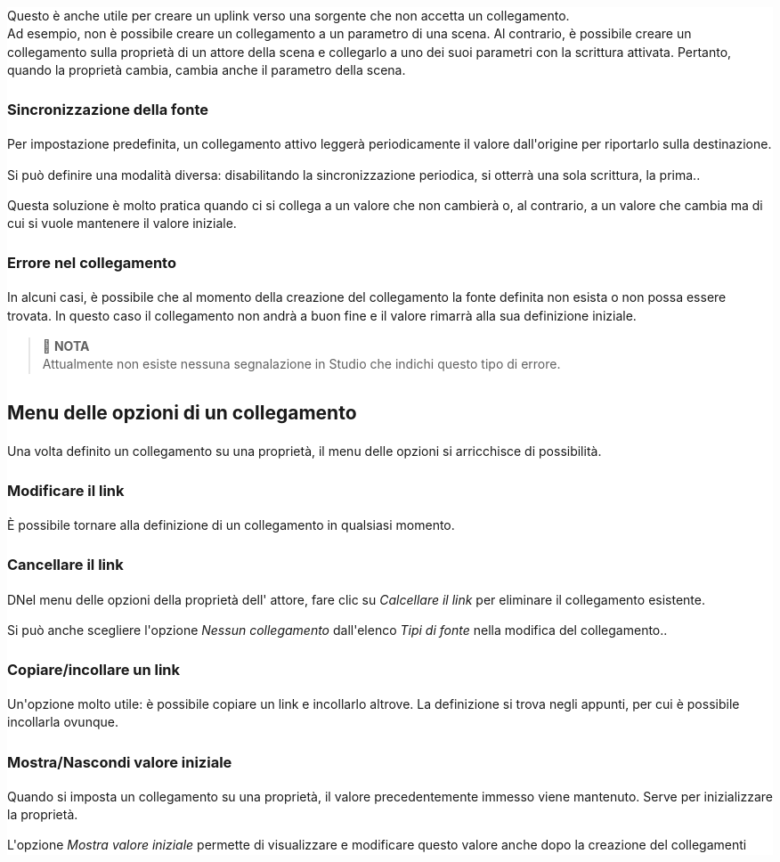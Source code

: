 Questo è anche utile per creare un uplink verso una sorgente che non accetta un collegamento. <br>Ad esempio, non è possibile creare un collegamento a un parametro di una scena. Al contrario, è possibile creare un collegamento sulla proprietà di un attore della scena e collegarlo a uno dei suoi parametri con la scrittura attivata. Pertanto, quando la proprietà cambia, cambia anche il parametro della scena.

### Sincronizzazione della fonte

Per impostazione predefinita, un collegamento attivo leggerà periodicamente il valore dall'origine per riportarlo sulla destinazione.

Si può definire una modalità diversa: disabilitando la sincronizzazione periodica, si otterrà una sola scrittura, la prima..

Questa soluzione è molto pratica quando ci si collega a un valore che non cambierà o, al contrario, a un valore che cambia ma di cui si vuole mantenere il valore iniziale.

### Errore nel collegamento

In alcuni casi, è possibile che al momento della creazione del collegamento la fonte definita non esista o non possa essere trovata. In questo caso il collegamento non andrà a buon fine e il valore rimarrà alla sua definizione iniziale.

> 📌 **NOTA**<br>
Attualmente non esiste nessuna segnalazione in Studio che indichi questo tipo di errore.

## Menu delle opzioni di un collegamento

Una volta definito un collegamento su una proprietà, il menu delle opzioni si arricchisce di possibilità.

### Modificare il link

È possibile tornare alla definizione di un collegamento in qualsiasi momento.

### Cancellare il link

DNel menu delle opzioni della proprietà dell' attore, fare clic su *Calcellare il link* per eliminare il collegamento esistente.

Si può anche scegliere l'opzione *Nessun collegamento* dall'elenco *Tipi di fonte* nella modifica del collegamento..

### Copiare/incollare un link

Un'opzione molto utile: è possibile copiare un link e incollarlo altrove. La definizione si trova negli appunti, per cui è possibile incollarla ovunque.

### Mostra/Nascondi valore iniziale

Quando si imposta un collegamento su una proprietà, il valore precedentemente immesso viene mantenuto. Serve per inizializzare la proprietà.

L'opzione *Mostra valore iniziale* permette di visualizzare e modificare questo valore anche dopo la creazione del collegamenti
